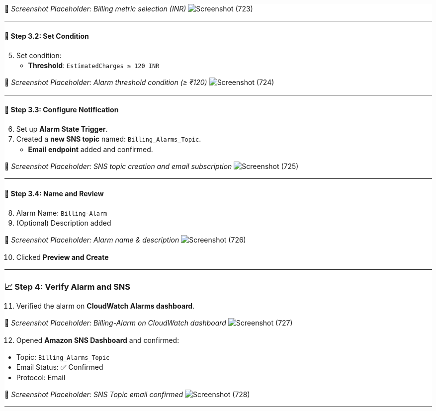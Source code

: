 📸 *Screenshot Placeholder: Billing metric selection (INR)*
<img width="1920" height="933" alt="Screenshot (723)" src="https://github.com/user-attachments/assets/358660d7-17a2-461a-9886-2f070f5d43c9" />

---

#### 🔹 Step 3.2: Set Condition

5. Set condition:
   - **Threshold**: `EstimatedCharges ≥ 120 INR`

📸 *Screenshot Placeholder: Alarm threshold condition (≥ ₹120)*
<img width="1920" height="883" alt="Screenshot (724)" src="https://github.com/user-attachments/assets/1d8a45a2-03f8-42b3-8ffa-386f8a6eccd9" />

---

#### 🔹 Step 3.3: Configure Notification

6. Set up **Alarm State Trigger**.
7. Created a **new SNS topic** named: `Billing_Alarms_Topic`.
   - **Email endpoint** added and confirmed.

📸 *Screenshot Placeholder: SNS topic creation and email subscription*
<img width="1920" height="933" alt="Screenshot (725)" src="https://github.com/user-attachments/assets/ba808fea-4013-48c9-8797-e4fe33ed270e" />

---

#### 🔹 Step 3.4: Name and Review

8. Alarm Name: `Billing-Alarm`
9. (Optional) Description added

📸 *Screenshot Placeholder: Alarm name & description*
<img width="1920" height="813" alt="Screenshot (726)" src="https://github.com/user-attachments/assets/2ec28748-5810-4a2f-9a95-93f3fd6d3936" />

10. Clicked **Preview and Create**

---

### 📈 Step 4: Verify Alarm and SNS

11. Verified the alarm on **CloudWatch Alarms dashboard**.

📸 *Screenshot Placeholder: Billing-Alarm on CloudWatch dashboard*
<img width="1920" height="930" alt="Screenshot (727)" src="https://github.com/user-attachments/assets/1e9efac1-7964-49d2-9c8e-ab64f95f3165" />

12. Opened **Amazon SNS Dashboard** and confirmed:
   - Topic: `Billing_Alarms_Topic`
   - Email Status: ✅ Confirmed
   - Protocol: Email

📸 *Screenshot Placeholder: SNS Topic email confirmed*
<img width="1920" height="840" alt="Screenshot (728)" src="https://github.com/user-attachments/assets/2207bb5c-2559-4641-b2e1-b6b5b24acbdb" />

---
